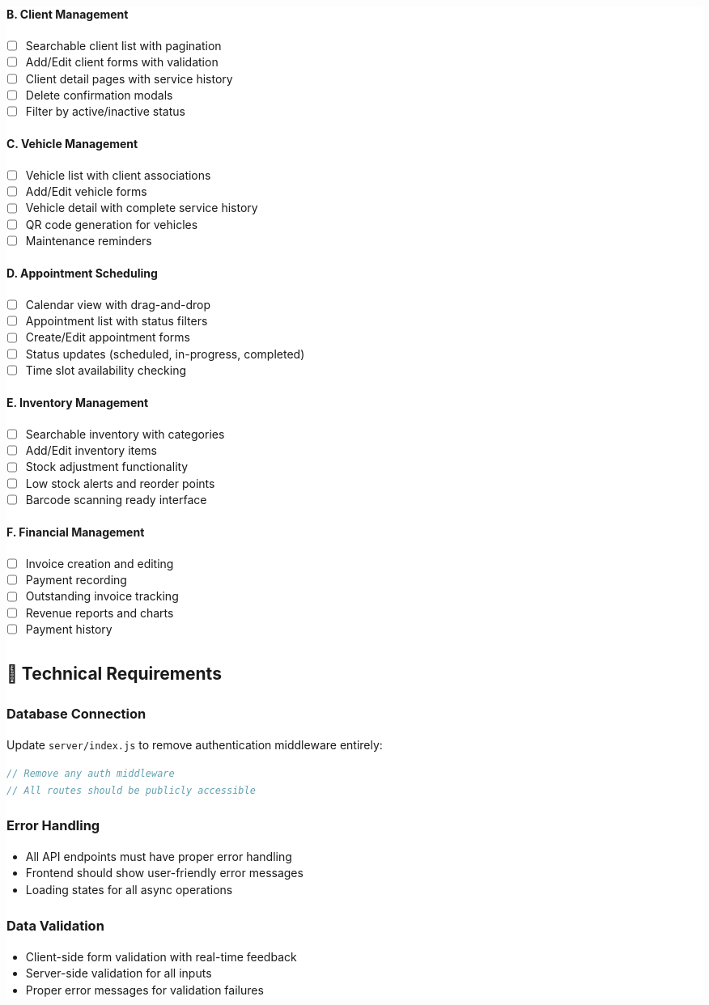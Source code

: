 #### B. Client Management
- [ ] Searchable client list with pagination
- [ ] Add/Edit client forms with validation
- [ ] Client detail pages with service history
- [ ] Delete confirmation modals
- [ ] Filter by active/inactive status

#### C. Vehicle Management
- [ ] Vehicle list with client associations
- [ ] Add/Edit vehicle forms
- [ ] Vehicle detail with complete service history
- [ ] QR code generation for vehicles
- [ ] Maintenance reminders

#### D. Appointment Scheduling
- [ ] Calendar view with drag-and-drop
- [ ] Appointment list with status filters
- [ ] Create/Edit appointment forms
- [ ] Status updates (scheduled, in-progress, completed)
- [ ] Time slot availability checking

#### E. Inventory Management
- [ ] Searchable inventory with categories
- [ ] Add/Edit inventory items
- [ ] Stock adjustment functionality
- [ ] Low stock alerts and reorder points
- [ ] Barcode scanning ready interface

#### F. Financial Management
- [ ] Invoice creation and editing
- [ ] Payment recording
- [ ] Outstanding invoice tracking
- [ ] Revenue reports and charts
- [ ] Payment history

## 🔧 Technical Requirements

### Database Connection
Update `server/index.js` to remove authentication middleware entirely:
```javascript
// Remove any auth middleware
// All routes should be publicly accessible
```

### Error Handling
- All API endpoints must have proper error handling
- Frontend should show user-friendly error messages
- Loading states for all async operations

### Data Validation
- Client-side form validation with real-time feedback
- Server-side validation for all inputs
- Proper error messages for validation failures
